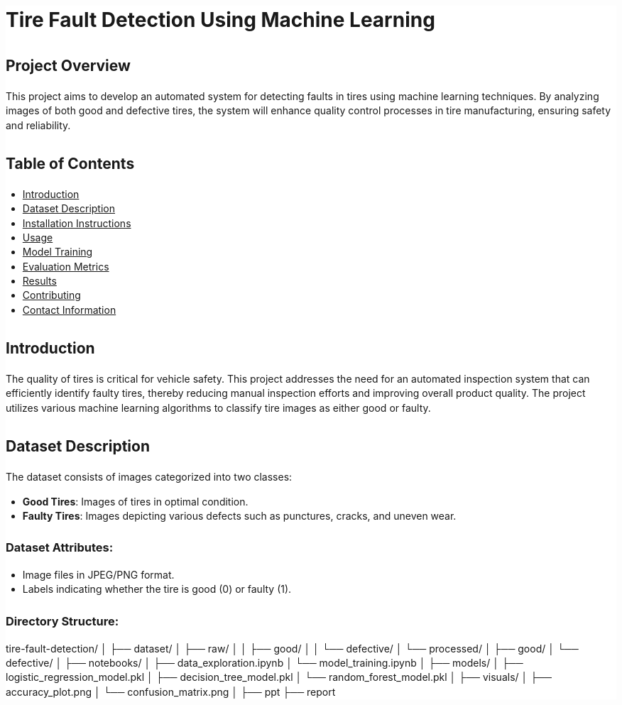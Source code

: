 # Tire Fault Detection Using Machine Learning

## Project Overview
This project aims to develop an automated system for detecting faults in tires using machine learning techniques. By analyzing images of both good and defective tires, the system will enhance quality control processes in tire manufacturing, ensuring safety and reliability.

## Table of Contents
- [Introduction](#introduction)
- [Dataset Description](#dataset-description)
- [Installation Instructions](#installation-instructions)
- [Usage](#usage)
- [Model Training](#model-training)
- [Evaluation Metrics](#evaluation-metrics)
- [Results](#results)
- [Contributing](#contributing)
- [Contact Information](#contact-information)

## Introduction
The quality of tires is critical for vehicle safety. This project addresses the need for an automated inspection system that can efficiently identify faulty tires, thereby reducing manual inspection efforts and improving overall product quality. The project utilizes various machine learning algorithms to classify tire images as either good or faulty.

## Dataset Description
The dataset consists of images categorized into two classes:
- **Good Tires**: Images of tires in optimal condition.
- **Faulty Tires**: Images depicting various defects such as punctures, cracks, and uneven wear.

### Dataset Attributes:
- Image files in JPEG/PNG format.
- Labels indicating whether the tire is good (0) or faulty (1).

### Directory Structure:
tire-fault-detection/
│
├── dataset/
│ ├── raw/
│ │ ├── good/
│ │ └── defective/
│ └── processed/
│   ├── good/
│   └── defective/
│
├── notebooks/
│ ├── data_exploration.ipynb
│ └── model_training.ipynb
│
├── models/
│ ├── logistic_regression_model.pkl
│ ├── decision_tree_model.pkl
│ └── random_forest_model.pkl
│
├── visuals/
│ ├── accuracy_plot.png
│ └── confusion_matrix.png
│
├── ppt
├── report